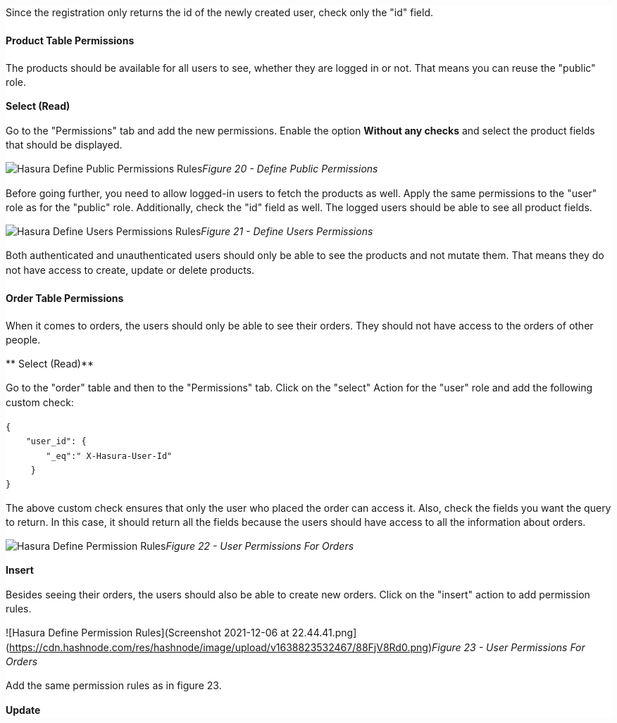 Since the registration only returns the id of the newly created user, check only the "id" field.

#### Product Table Permissions

The products should be available for all users to see, whether they are logged in or not. That means you can reuse the "public" role.

**Select (Read)**

Go to the "Permissions" tab and add the new permissions. Enable the option **Without any checks** and select the product fields that should be displayed.

![Hasura Define Public Permissions Rules](https://cdn.hashnode.com/res/hashnode/image/upload/v1638023527475/DCb-HnUTq.png)*Figure 20 - Define Public Permissions*

Before going further, you need to allow logged-in users to fetch the products as well. Apply the same permissions to the "user" role as for the "public" role. Additionally, check the "id" field as well. The logged users should be able to see all product fields.

![Hasura Define Users Permissions Rules](https://cdn.hashnode.com/res/hashnode/image/upload/v1638268023864/oRuhHpYp0.png)*Figure 21 - Define Users Permissions*

Both authenticated and unauthenticated users should only be able to see the products and not mutate them. That means they do not have access to create, update or delete products.

#### Order Table Permissions

When it comes to orders, the users should only be able to see their orders. They should not have access to the orders of other people.

** Select (Read)**

Go to the "order" table and then to the "Permissions" tab. Click on the "select" Action for the "user" role and add the following custom check:

```
{
    "user_id": {
        "_eq":" X-Hasura-User-Id"
     }
}
```

The above custom check ensures that only the user who placed the order can access it. Also, check the fields you want the query to return. In this case, it should return all the fields because the users should have access to all the information about orders.

![Hasura Define Permission Rules](https://cdn.hashnode.com/res/hashnode/image/upload/v1638808755488/nM6GJWBYN.png)*Figure 22 - User Permissions For Orders*

**Insert**

Besides seeing their orders, the users should also be able to create new orders. Click on the "insert" action to add permission rules.

![Hasura Define Permission Rules](Screenshot 2021-12-06 at 22.44.41.png](https://cdn.hashnode.com/res/hashnode/image/upload/v1638823532467/88FjV8Rd0.png)*Figure 23 - User Permissions For Orders*

Add the same permission rules as in figure 23.

**Update**
